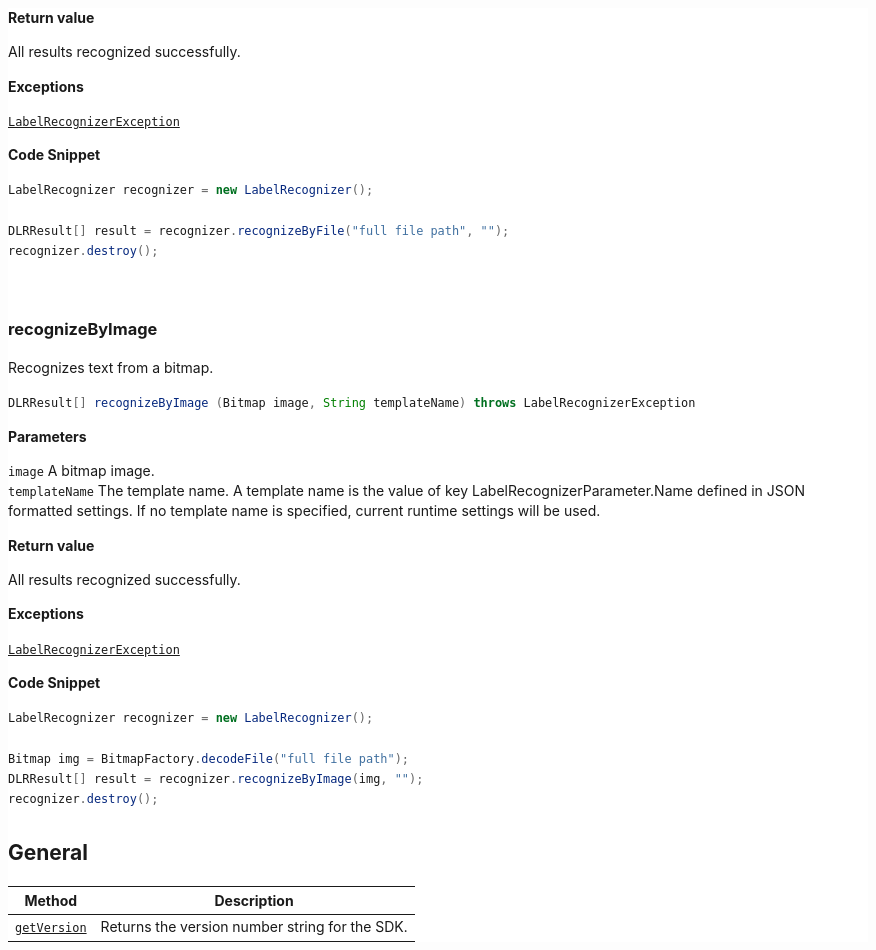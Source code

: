 **Return value**

All results recognized successfully.

**Exceptions**

[`LabelRecognizerException`](label-recognizer-exception.md)

**Code Snippet**

```java
LabelRecognizer recognizer = new LabelRecognizer();

DLRResult[] result = recognizer.recognizeByFile("full file path", "");
recognizer.destroy();
```

&nbsp;

### recognizeByImage
Recognizes text from a bitmap.

```java
DLRResult[] recognizeByImage (Bitmap image, String templateName) throws LabelRecognizerException	
```

**Parameters**

`image` A bitmap image.  
`templateName` The template name. A template name is the value of key LabelRecognizerParameter.Name defined in JSON formatted settings. If no template name is specified, current runtime settings will be used.

**Return value**

All results recognized successfully.

**Exceptions**

[`LabelRecognizerException`](label-recognizer-exception.md)

**Code Snippet**

```java
LabelRecognizer recognizer = new LabelRecognizer();

Bitmap img = BitmapFactory.decodeFile("full file path");
DLRResult[] result = recognizer.recognizeByImage(img, "");
recognizer.destroy();
```

## General

  | Method               | Description |
  |----------------------|-------------|
  | [`getVersion`](#getversion) | Returns the version number string for the SDK. |
